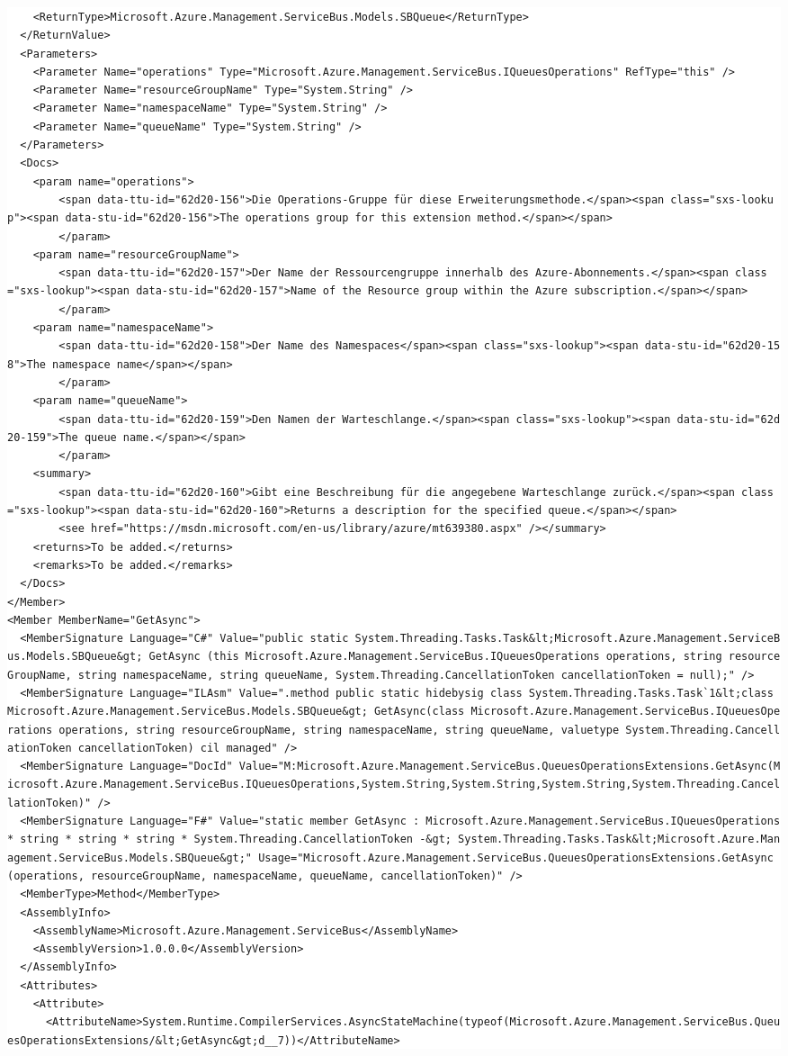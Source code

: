         <ReturnType>Microsoft.Azure.Management.ServiceBus.Models.SBQueue</ReturnType>
      </ReturnValue>
      <Parameters>
        <Parameter Name="operations" Type="Microsoft.Azure.Management.ServiceBus.IQueuesOperations" RefType="this" />
        <Parameter Name="resourceGroupName" Type="System.String" />
        <Parameter Name="namespaceName" Type="System.String" />
        <Parameter Name="queueName" Type="System.String" />
      </Parameters>
      <Docs>
        <param name="operations">
            <span data-ttu-id="62d20-156">Die Operations-Gruppe für diese Erweiterungsmethode.</span><span class="sxs-lookup"><span data-stu-id="62d20-156">The operations group for this extension method.</span></span>
            </param>
        <param name="resourceGroupName">
            <span data-ttu-id="62d20-157">Der Name der Ressourcengruppe innerhalb des Azure-Abonnements.</span><span class="sxs-lookup"><span data-stu-id="62d20-157">Name of the Resource group within the Azure subscription.</span></span>
            </param>
        <param name="namespaceName">
            <span data-ttu-id="62d20-158">Der Name des Namespaces</span><span class="sxs-lookup"><span data-stu-id="62d20-158">The namespace name</span></span>
            </param>
        <param name="queueName">
            <span data-ttu-id="62d20-159">Den Namen der Warteschlange.</span><span class="sxs-lookup"><span data-stu-id="62d20-159">The queue name.</span></span>
            </param>
        <summary>
            <span data-ttu-id="62d20-160">Gibt eine Beschreibung für die angegebene Warteschlange zurück.</span><span class="sxs-lookup"><span data-stu-id="62d20-160">Returns a description for the specified queue.</span></span>
            <see href="https://msdn.microsoft.com/en-us/library/azure/mt639380.aspx" /></summary>
        <returns>To be added.</returns>
        <remarks>To be added.</remarks>
      </Docs>
    </Member>
    <Member MemberName="GetAsync">
      <MemberSignature Language="C#" Value="public static System.Threading.Tasks.Task&lt;Microsoft.Azure.Management.ServiceBus.Models.SBQueue&gt; GetAsync (this Microsoft.Azure.Management.ServiceBus.IQueuesOperations operations, string resourceGroupName, string namespaceName, string queueName, System.Threading.CancellationToken cancellationToken = null);" />
      <MemberSignature Language="ILAsm" Value=".method public static hidebysig class System.Threading.Tasks.Task`1&lt;class Microsoft.Azure.Management.ServiceBus.Models.SBQueue&gt; GetAsync(class Microsoft.Azure.Management.ServiceBus.IQueuesOperations operations, string resourceGroupName, string namespaceName, string queueName, valuetype System.Threading.CancellationToken cancellationToken) cil managed" />
      <MemberSignature Language="DocId" Value="M:Microsoft.Azure.Management.ServiceBus.QueuesOperationsExtensions.GetAsync(Microsoft.Azure.Management.ServiceBus.IQueuesOperations,System.String,System.String,System.String,System.Threading.CancellationToken)" />
      <MemberSignature Language="F#" Value="static member GetAsync : Microsoft.Azure.Management.ServiceBus.IQueuesOperations * string * string * string * System.Threading.CancellationToken -&gt; System.Threading.Tasks.Task&lt;Microsoft.Azure.Management.ServiceBus.Models.SBQueue&gt;" Usage="Microsoft.Azure.Management.ServiceBus.QueuesOperationsExtensions.GetAsync (operations, resourceGroupName, namespaceName, queueName, cancellationToken)" />
      <MemberType>Method</MemberType>
      <AssemblyInfo>
        <AssemblyName>Microsoft.Azure.Management.ServiceBus</AssemblyName>
        <AssemblyVersion>1.0.0.0</AssemblyVersion>
      </AssemblyInfo>
      <Attributes>
        <Attribute>
          <AttributeName>System.Runtime.CompilerServices.AsyncStateMachine(typeof(Microsoft.Azure.Management.ServiceBus.QueuesOperationsExtensions/&lt;GetAsync&gt;d__7))</AttributeName>